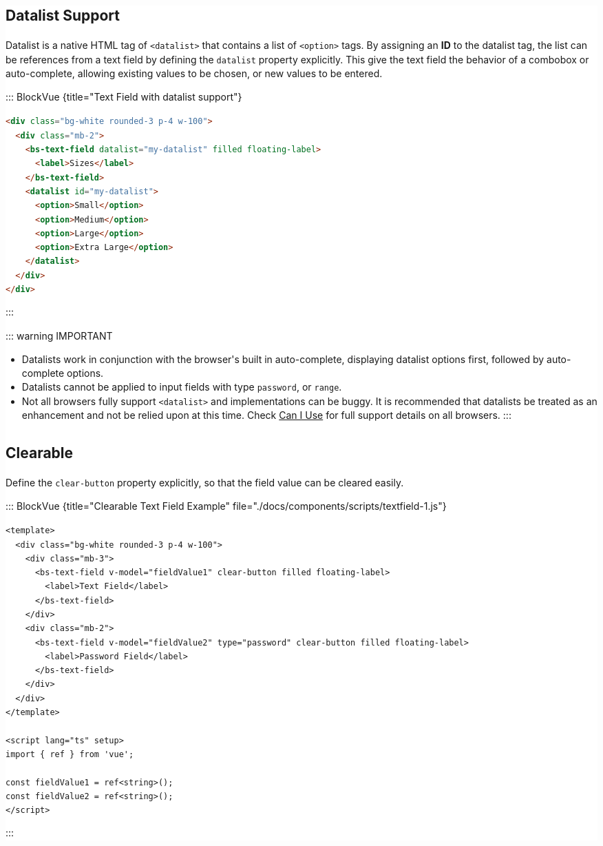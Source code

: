 
## Datalist Support

Datalist is a native HTML tag of `<datalist>` that contains a list of `<option>` tags. By assigning 
an **ID** to the datalist tag, the list can be references from a text field by defining the 
`datalist` property explicitly. This give the text field the behavior of a combobox or 
auto-complete, allowing existing values to be chosen, or new values to be entered.

::: BlockVue {title="Text Field with datalist support"}

```html
<div class="bg-white rounded-3 p-4 w-100">
  <div class="mb-2">
    <bs-text-field datalist="my-datalist" filled floating-label>
      <label>Sizes</label>
    </bs-text-field>
    <datalist id="my-datalist">
      <option>Small</option>
      <option>Medium</option>
      <option>Large</option>
      <option>Extra Large</option>
    </datalist>
  </div>
</div>  
```
::: 

::: warning <BsIcon icon="info_outlined" /><span class="ms-2 h6 mb-0">IMPORTANT</span>
* Datalists work in conjunction with the browser's built in auto-complete, displaying datalist 
  options first, followed by auto-complete options.
* Datalists cannot be applied to input fields with type `password`, or `range`.
* Not all browsers fully support `<datalist>` and implementations can be buggy. It is recommended 
  that datalists be treated as an enhancement and not be relied upon at this time. Check 
  [Can I Use](https://caniuse.com/#feat=datalist) for full support details on all browsers.
:::


## Clearable

Define the `clear-button` property explicitly, so that the field value can be cleared easily. 

::: BlockVue {title="Clearable Text Field Example" file="./docs/components/scripts/textfield-1.js"}

```vue
<template>
  <div class="bg-white rounded-3 p-4 w-100">
    <div class="mb-3">
      <bs-text-field v-model="fieldValue1" clear-button filled floating-label>
        <label>Text Field</label>
      </bs-text-field>
    </div>
    <div class="mb-2">
      <bs-text-field v-model="fieldValue2" type="password" clear-button filled floating-label>
        <label>Password Field</label>
      </bs-text-field>
    </div>
  </div>
</template>

<script lang="ts" setup>
import { ref } from 'vue';

const fieldValue1 = ref<string>();
const fieldValue2 = ref<string>();
</script>
```
:::